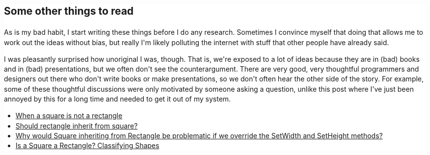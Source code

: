 ## Some other things to read

As is my bad habit, I start writing these things before I do any research. Sometimes I convince myself that doing that allows me to work out the ideas without bias, but really I'm likely polluting the internet with stuff that other people have already said.

I was pleasantly surprised how unoriginal I was, though. That is, we're exposed to a lot of ideas because they are in (bad) books and in (bad) presentations, but we often don't see the counterargument. There are very good, very thoughtful programmers and designers out there who don't write books or make presentations, so we don't often hear the other side of the story. For example, some of these thoughtful discussions were only motivated by someone asking a question, unlike this post where I've just been annoyed by this for a long time and needed to get it out of my system.

* [When a square is not a rectangle](https://effectivesoftwaredesign.com/2010/09/20/when-a-square-is-not-a-rectangle/)
* [Should rectangle inherit from square?](https://softwareengineering.stackexchange.com/q/338787/103630)
* [Why would Square inheriting from Rectangle be problematic if we override the SetWidth and SetHeight methods?](https://softwareengineering.stackexchange.com/q/238176/103630)
* [Is a Square a Rectangle? Classifying Shapes](https://www.themathdoctors.org/is-a-square-a-rectangle-classifying-shapes/)
